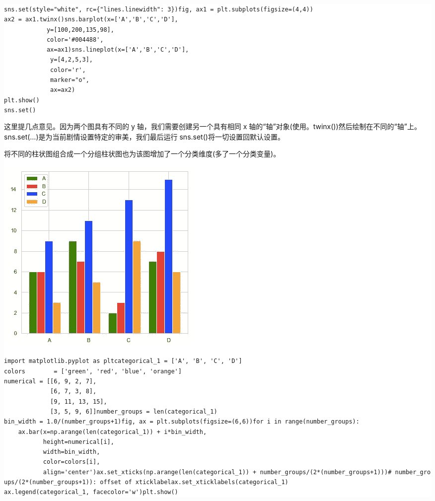 ```
sns.set(style="white", rc={"lines.linewidth": 3})fig, ax1 = plt.subplots(figsize=(4,4))
ax2 = ax1.twinx()sns.barplot(x=['A','B','C','D'],
            y=[100,200,135,98], 
            color='#004488',
            ax=ax1)sns.lineplot(x=['A','B','C','D'], 
             y=[4,2,5,3],
             color='r',
             marker="o",
             ax=ax2)
plt.show()
sns.set()
```

这里提几点意见。因为两个图具有不同的 y 轴，我们需要创建另一个具有相同 x 轴的“轴”对象(使用。twinx())然后绘制在不同的“轴”上。sns.set(…)是为当前剧情设置特定的审美，我们最后运行 sns.set()将一切设置回默认设置。

将不同的柱状图组合成一个分组柱状图也为该图增加了一个分类维度(多了一个分类变量)。

![](img/b2e4b697066ae2efd10180d4f57db0ef.png)

```
import matplotlib.pyplot as pltcategorical_1 = ['A', 'B', 'C', 'D']
colors        = ['green', 'red', 'blue', 'orange']
numerical = [[6, 9, 2, 7],
             [6, 7, 3, 8],
             [9, 11, 13, 15],
             [3, 5, 9, 6]]number_groups = len(categorical_1) 
bin_width = 1.0/(number_groups+1)fig, ax = plt.subplots(figsize=(6,6))for i in range(number_groups):
    ax.bar(x=np.arange(len(categorical_1)) + i*bin_width, 
           height=numerical[i],
           width=bin_width,
           color=colors[i],
           align='center')ax.set_xticks(np.arange(len(categorical_1)) + number_groups/(2*(number_groups+1)))# number_groups/(2*(number_groups+1)): offset of xticklabelax.set_xticklabels(categorical_1)
ax.legend(categorical_1, facecolor='w')plt.show()
```

